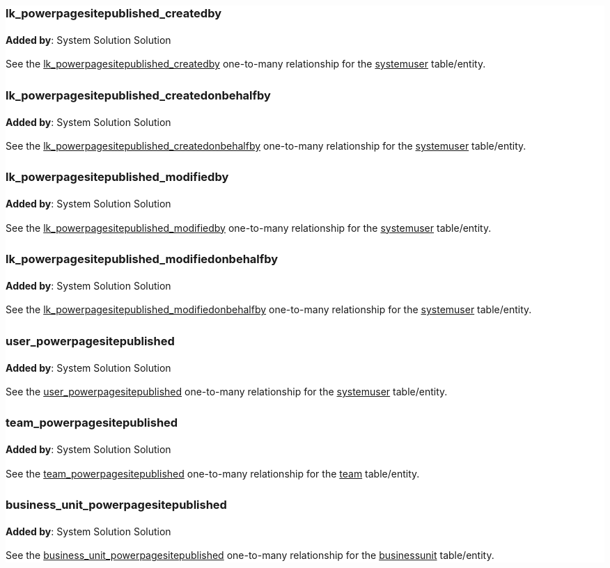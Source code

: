 
### <a name="BKMK_lk_powerpagesitepublished_createdby"></a> lk_powerpagesitepublished_createdby

**Added by**: System Solution Solution

See the [lk_powerpagesitepublished_createdby](systemuser.md#BKMK_lk_powerpagesitepublished_createdby) one-to-many relationship for the [systemuser](systemuser.md) table/entity.

### <a name="BKMK_lk_powerpagesitepublished_createdonbehalfby"></a> lk_powerpagesitepublished_createdonbehalfby

**Added by**: System Solution Solution

See the [lk_powerpagesitepublished_createdonbehalfby](systemuser.md#BKMK_lk_powerpagesitepublished_createdonbehalfby) one-to-many relationship for the [systemuser](systemuser.md) table/entity.

### <a name="BKMK_lk_powerpagesitepublished_modifiedby"></a> lk_powerpagesitepublished_modifiedby

**Added by**: System Solution Solution

See the [lk_powerpagesitepublished_modifiedby](systemuser.md#BKMK_lk_powerpagesitepublished_modifiedby) one-to-many relationship for the [systemuser](systemuser.md) table/entity.

### <a name="BKMK_lk_powerpagesitepublished_modifiedonbehalfby"></a> lk_powerpagesitepublished_modifiedonbehalfby

**Added by**: System Solution Solution

See the [lk_powerpagesitepublished_modifiedonbehalfby](systemuser.md#BKMK_lk_powerpagesitepublished_modifiedonbehalfby) one-to-many relationship for the [systemuser](systemuser.md) table/entity.

### <a name="BKMK_user_powerpagesitepublished"></a> user_powerpagesitepublished

**Added by**: System Solution Solution

See the [user_powerpagesitepublished](systemuser.md#BKMK_user_powerpagesitepublished) one-to-many relationship for the [systemuser](systemuser.md) table/entity.

### <a name="BKMK_team_powerpagesitepublished"></a> team_powerpagesitepublished

**Added by**: System Solution Solution

See the [team_powerpagesitepublished](team.md#BKMK_team_powerpagesitepublished) one-to-many relationship for the [team](team.md) table/entity.

### <a name="BKMK_business_unit_powerpagesitepublished"></a> business_unit_powerpagesitepublished

**Added by**: System Solution Solution

See the [business_unit_powerpagesitepublished](businessunit.md#BKMK_business_unit_powerpagesitepublished) one-to-many relationship for the [businessunit](businessunit.md) table/entity.
